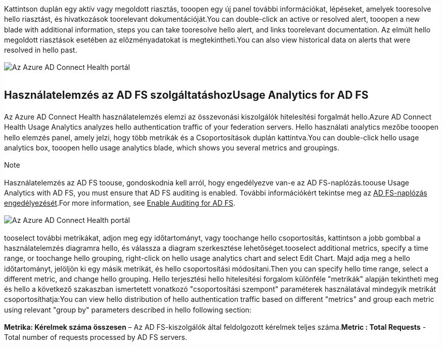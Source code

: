 <span data-ttu-id="f7216-109">Kattintson duplán egy aktív vagy megoldott riasztás, tooopen egy új panel további információkat, lépéseket, amelyek tooresolve hello riasztást, és hivatkozások toorelevant dokumentációját.</span><span class="sxs-lookup"><span data-stu-id="f7216-109">You can double-click an active or resolved alert, tooopen a new blade with additional information, steps you can take tooresolve hello alert, and links toorelevant documentation.</span></span> <span data-ttu-id="f7216-110">Az elmúlt hello megoldott riasztások esetében az előzményadatokat is megtekintheti.</span><span class="sxs-lookup"><span data-stu-id="f7216-110">You can also view historical data on alerts that were resolved in hello past.</span></span>

![Az Azure AD Connect Health portál](./media/active-directory-aadconnect-health/alert2.png)

## <a name="usage-analytics-for-ad-fs"></a><span data-ttu-id="f7216-112">Használatelemzés az AD FS szolgáltatáshoz</span><span class="sxs-lookup"><span data-stu-id="f7216-112">Usage Analytics for AD FS</span></span>
<span data-ttu-id="f7216-113">Az Azure AD Connect Health használatelemzés elemzi az összevonási kiszolgálók hitelesítési forgalmát hello.</span><span class="sxs-lookup"><span data-stu-id="f7216-113">Azure AD Connect Health Usage Analytics analyzes hello authentication traffic of your federation servers.</span></span> <span data-ttu-id="f7216-114">Hello használati analytics mezőbe tooopen hello elemzés panel, amely jelzi, hogy több metrikák és a Csoportosítások duplán kattintva.</span><span class="sxs-lookup"><span data-stu-id="f7216-114">You can double-click hello usage analytics box, tooopen hello usage analytics blade, which shows you several metrics and groupings.</span></span>

> [!NOTE]
> <span data-ttu-id="f7216-115">Használatelemzés az AD FS toouse, gondoskodnia kell arról, hogy engedélyezve van-e az AD FS-naplózás.</span><span class="sxs-lookup"><span data-stu-id="f7216-115">toouse Usage Analytics with AD FS, you must ensure that AD FS auditing is enabled.</span></span> <span data-ttu-id="f7216-116">További információkért tekintse meg az [AD FS-naplózás engedélyezését](active-directory-aadconnect-health-agent-install.md#enable-auditing-for-ad-fs).</span><span class="sxs-lookup"><span data-stu-id="f7216-116">For more information, see [Enable Auditing for AD FS](active-directory-aadconnect-health-agent-install.md#enable-auditing-for-ad-fs).</span></span>
>
>

![Az Azure AD Connect Health portál](./media/active-directory-aadconnect-health/report1.png)

<span data-ttu-id="f7216-118">tooselect további metrikákat, adjon meg egy időtartományt, vagy toochange hello csoportosítás, kattintson a jobb gombbal a használatelemzés diagramra hello, és válassza a diagram szerkesztése lehetőséget.</span><span class="sxs-lookup"><span data-stu-id="f7216-118">tooselect additional metrics, specify a time range, or toochange hello grouping, right-click on hello usage analytics chart and select Edit Chart.</span></span> <span data-ttu-id="f7216-119">Majd adja meg a hello időtartományt, jelöljön ki egy másik metrikát, és hello csoportosítási módosítani.</span><span class="sxs-lookup"><span data-stu-id="f7216-119">Then you can specify hello time range, select a different metric, and change hello grouping.</span></span> <span data-ttu-id="f7216-120">Hello terjesztési hello hitelesítési forgalom különféle "metrikák" alapján tekintheti meg és hello a következő szakaszban ismertetett vonatkozó "csoportosítási szempont" paraméterek használatával mindegyik metrikát csoportosíthatja:</span><span class="sxs-lookup"><span data-stu-id="f7216-120">You can view hello distribution of hello authentication traffic based on different "metrics" and group each metric using relevant "group by" parameters described in hello following section:</span></span>

<span data-ttu-id="f7216-121">**Metrika: Kérelmek száma összesen** – Az AD FS-kiszolgálók által feldolgozott kérelmek teljes száma.</span><span class="sxs-lookup"><span data-stu-id="f7216-121">**Metric : Total Requests** - Total number of requests processed by AD FS servers.</span></span>
